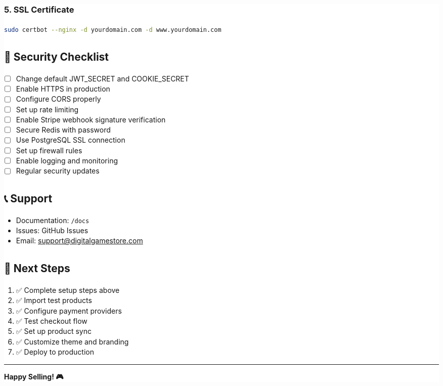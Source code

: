 ### 5. SSL Certificate

```bash
sudo certbot --nginx -d yourdomain.com -d www.yourdomain.com
```

## 🔐 Security Checklist

- [ ] Change default JWT_SECRET and COOKIE_SECRET
- [ ] Enable HTTPS in production
- [ ] Configure CORS properly
- [ ] Set up rate limiting
- [ ] Enable Stripe webhook signature verification
- [ ] Secure Redis with password
- [ ] Use PostgreSQL SSL connection
- [ ] Set up firewall rules
- [ ] Enable logging and monitoring
- [ ] Regular security updates

## 📞 Support

- Documentation: `/docs`
- Issues: GitHub Issues
- Email: support@digitalgamestore.com

## 🎯 Next Steps

1. ✅ Complete setup steps above
2. ✅ Import test products
3. ✅ Configure payment providers
4. ✅ Test checkout flow
5. ✅ Set up product sync
6. ✅ Customize theme and branding
7. ✅ Deploy to production

---

**Happy Selling! 🎮**

